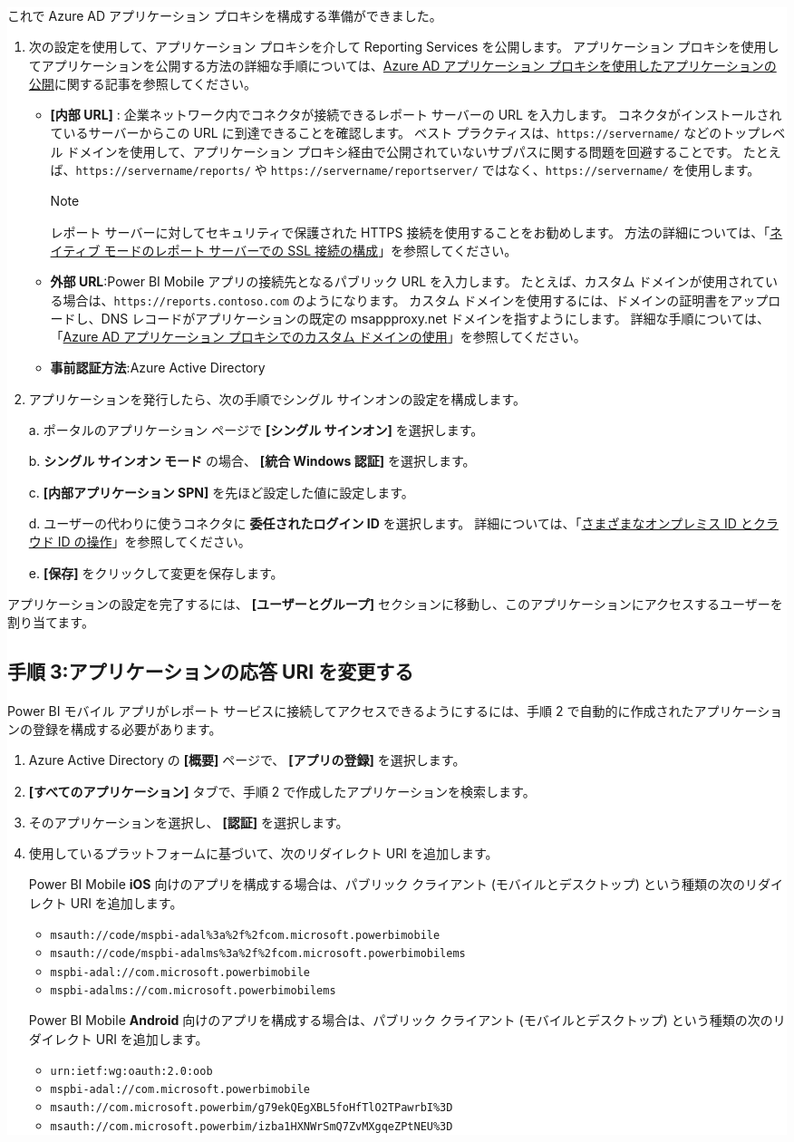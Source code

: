 これで Azure AD アプリケーション プロキシを構成する準備ができました。

1. 次の設定を使用して、アプリケーション プロキシを介して Reporting Services を公開します。 アプリケーション プロキシを使用してアプリケーションを公開する方法の詳細な手順については、[Azure AD アプリケーション プロキシを使用したアプリケーションの公開](../app-proxy/application-proxy-add-on-premises-application.md#add-an-on-premises-app-to-azure-ad)に関する記事を参照してください。
   - **[内部 URL]** : 企業ネットワーク内でコネクタが接続できるレポート サーバーの URL を入力します。 コネクタがインストールされているサーバーからこの URL に到達できることを確認します。 ベスト プラクティスは、`https://servername/` などのトップレベル ドメインを使用して、アプリケーション プロキシ経由で公開されていないサブパスに関する問題を回避することです。 たとえば、`https://servername/reports/` や `https://servername/reportserver/` ではなく、`https://servername/` を使用します。
     > [!NOTE]
     > レポート サーバーに対してセキュリティで保護された HTTPS 接続を使用することをお勧めします。 方法の詳細については、「[ネイティブ モードのレポート サーバーでの SSL 接続の構成](/sql/reporting-services/security/configure-ssl-connections-on-a-native-mode-report-server)」を参照してください。
   - **外部 URL**:Power BI Mobile アプリの接続先となるパブリック URL を入力します。 たとえば、カスタム ドメインが使用されている場合は、`https://reports.contoso.com` のようになります。 カスタム ドメインを使用するには、ドメインの証明書をアップロードし、DNS レコードがアプリケーションの既定の msappproxy.net ドメインを指すようにします。 詳細な手順については、「[Azure AD アプリケーション プロキシでのカスタム ドメインの使用](application-proxy-configure-custom-domain.md)」を参照してください。

   - **事前認証方法**:Azure Active Directory

2. アプリケーションを発行したら、次の手順でシングル サインオンの設定を構成します。

   a. ポータルのアプリケーション ページで **[シングル サインオン]** を選択します。

   b. **シングル サインオン モード** の場合、 **[統合 Windows 認証]** を選択します。

   c. **[内部アプリケーション SPN]** を先ほど設定した値に設定します。

   d. ユーザーの代わりに使うコネクタに **委任されたログイン ID** を選択します。 詳細については、「[さまざまなオンプレミス ID とクラウド ID の操作](application-proxy-configure-single-sign-on-with-kcd.md#working-with-different-on-premises-and-cloud-identities)」を参照してください。

   e. **[保存]** をクリックして変更を保存します。

アプリケーションの設定を完了するには、 **[ユーザーとグループ]** セクションに移動し、このアプリケーションにアクセスするユーザーを割り当てます。

## <a name="step-3-modify-the-reply-uris-for-the-application"></a>手順 3:アプリケーションの応答 URI を変更する

Power BI モバイル アプリがレポート サービスに接続してアクセスできるようにするには、手順 2 で自動的に作成されたアプリケーションの登録を構成する必要があります。

1. Azure Active Directory の **[概要]** ページで、 **[アプリの登録]** を選択します。
2. **[すべてのアプリケーション]** タブで、手順 2 で作成したアプリケーションを検索します。
3. そのアプリケーションを選択し、 **[認証]** を選択します。
4. 使用しているプラットフォームに基づいて、次のリダイレクト URI を追加します。

   Power BI Mobile **iOS** 向けのアプリを構成する場合は、パブリック クライアント (モバイルとデスクトップ) という種類の次のリダイレクト URI を追加します。
   - `msauth://code/mspbi-adal%3a%2f%2fcom.microsoft.powerbimobile`
   - `msauth://code/mspbi-adalms%3a%2f%2fcom.microsoft.powerbimobilems`
   - `mspbi-adal://com.microsoft.powerbimobile`
   - `mspbi-adalms://com.microsoft.powerbimobilems`

   Power BI Mobile **Android** 向けのアプリを構成する場合は、パブリック クライアント (モバイルとデスクトップ) という種類の次のリダイレクト URI を追加します。
   - `urn:ietf:wg:oauth:2.0:oob`
   - `mspbi-adal://com.microsoft.powerbimobile`
   - `msauth://com.microsoft.powerbim/g79ekQEgXBL5foHfTlO2TPawrbI%3D`
   - `msauth://com.microsoft.powerbim/izba1HXNWrSmQ7ZvMXgqeZPtNEU%3D`
